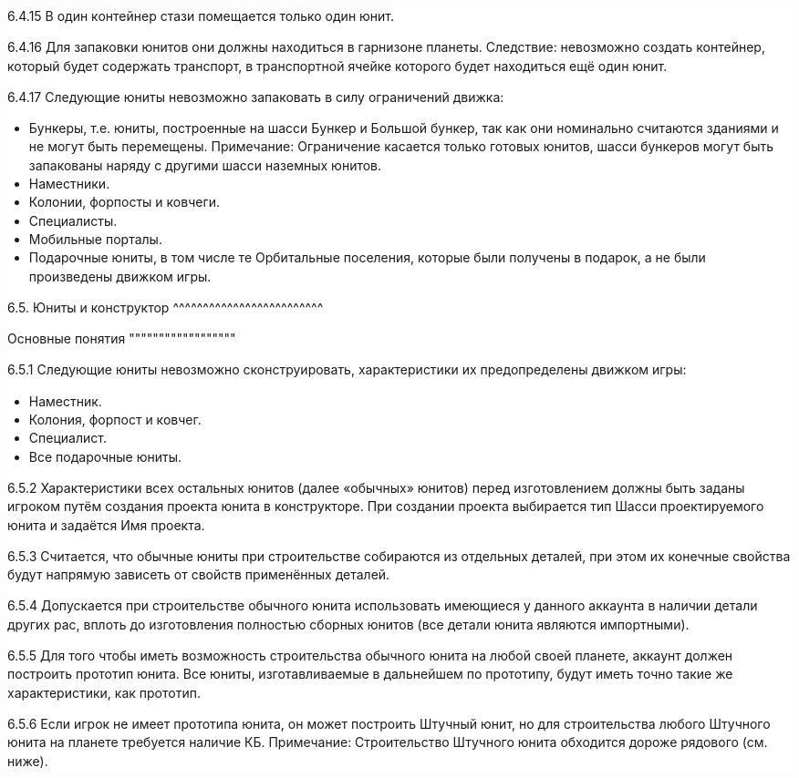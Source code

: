 6.4.15 В один контейнер стази помещается только один юнит.

6.4.16 Для запаковки юнитов они должны находиться в гарнизоне планеты.
Следствие: невозможно создать контейнер, который будет содержать
транспорт, в транспортной ячейке которого будет находиться ещё один
юнит.

6.4.17 Следующие юниты невозможно запаковать в силу ограничений движка:

-  Бункеры, т.е. юниты, построенные на шасси Бункер и Большой бункер,
   так как они номинально считаются зданиями и не могут быть перемещены.
   Примечание: Ограничение касается только готовых юнитов, шасси
   бункеров могут быть запакованы наряду с другими шасси наземных
   юнитов.
-  Наместники.
-  Колонии, форпосты и ковчеги.
-  Специалисты.
-  Мобильные порталы.
-  Подарочные юниты, в том числе те Орбитальные поселения, которые были
   получены в подарок, а не были произведены движком игры.

6.5. Юниты и конструктор
^^^^^^^^^^^^^^^^^^^^^^^^^

Основные понятия
""""""""""""""""""

6.5.1 Следующие юниты невозможно сконструировать, характеристики их
  предопределены движком игры:
-  Наместник.
-  Колония, форпост и ковчег.
-  Специалист.
-  Все подарочные юниты.

6.5.2 Характеристики всех остальных юнитов (далее «обычных» юнитов) перед
изготовлением должны быть заданы игроком путём создания проекта юнита в
конструкторе. При создании проекта выбирается тип Шасси проектируемого
юнита и задаётся Имя проекта.

6.5.3 Считается, что обычные юниты при строительстве собираются из отдельных
деталей, при этом их конечные свойства будут напрямую зависеть от
свойств применённых деталей.

6.5.4 Допускается при строительстве обычного юнита использовать имеющиеся у
данного аккаунта в наличии детали других рас, вплоть до изготовления
полностью сборных юнитов (все детали юнита являются импортными).

6.5.5 Для того чтобы иметь возможность строительства обычного юнита на любой
своей планете, аккаунт должен построить прототип юнита. Все юниты,
изготавливаемые в дальнейшем по прототипу, будут иметь точно такие же
характеристики, как прототип.

6.5.6 Если игрок не имеет прототипа юнита, он может построить Штучный юнит, но
для строительства любого Штучного юнита на планете требуется наличие КБ.
Примечание: Строительство Штучного юнита обходится дороже рядового (см.
ниже).
